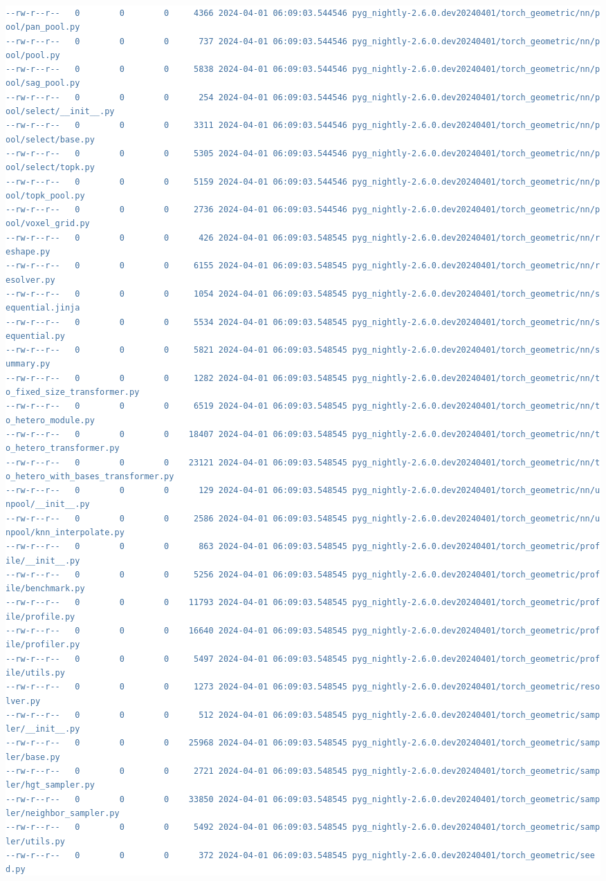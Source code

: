```diff
--rw-r--r--   0        0        0     4366 2024-04-01 06:09:03.544546 pyg_nightly-2.6.0.dev20240401/torch_geometric/nn/pool/pan_pool.py
--rw-r--r--   0        0        0      737 2024-04-01 06:09:03.544546 pyg_nightly-2.6.0.dev20240401/torch_geometric/nn/pool/pool.py
--rw-r--r--   0        0        0     5838 2024-04-01 06:09:03.544546 pyg_nightly-2.6.0.dev20240401/torch_geometric/nn/pool/sag_pool.py
--rw-r--r--   0        0        0      254 2024-04-01 06:09:03.544546 pyg_nightly-2.6.0.dev20240401/torch_geometric/nn/pool/select/__init__.py
--rw-r--r--   0        0        0     3311 2024-04-01 06:09:03.544546 pyg_nightly-2.6.0.dev20240401/torch_geometric/nn/pool/select/base.py
--rw-r--r--   0        0        0     5305 2024-04-01 06:09:03.544546 pyg_nightly-2.6.0.dev20240401/torch_geometric/nn/pool/select/topk.py
--rw-r--r--   0        0        0     5159 2024-04-01 06:09:03.544546 pyg_nightly-2.6.0.dev20240401/torch_geometric/nn/pool/topk_pool.py
--rw-r--r--   0        0        0     2736 2024-04-01 06:09:03.544546 pyg_nightly-2.6.0.dev20240401/torch_geometric/nn/pool/voxel_grid.py
--rw-r--r--   0        0        0      426 2024-04-01 06:09:03.548545 pyg_nightly-2.6.0.dev20240401/torch_geometric/nn/reshape.py
--rw-r--r--   0        0        0     6155 2024-04-01 06:09:03.548545 pyg_nightly-2.6.0.dev20240401/torch_geometric/nn/resolver.py
--rw-r--r--   0        0        0     1054 2024-04-01 06:09:03.548545 pyg_nightly-2.6.0.dev20240401/torch_geometric/nn/sequential.jinja
--rw-r--r--   0        0        0     5534 2024-04-01 06:09:03.548545 pyg_nightly-2.6.0.dev20240401/torch_geometric/nn/sequential.py
--rw-r--r--   0        0        0     5821 2024-04-01 06:09:03.548545 pyg_nightly-2.6.0.dev20240401/torch_geometric/nn/summary.py
--rw-r--r--   0        0        0     1282 2024-04-01 06:09:03.548545 pyg_nightly-2.6.0.dev20240401/torch_geometric/nn/to_fixed_size_transformer.py
--rw-r--r--   0        0        0     6519 2024-04-01 06:09:03.548545 pyg_nightly-2.6.0.dev20240401/torch_geometric/nn/to_hetero_module.py
--rw-r--r--   0        0        0    18407 2024-04-01 06:09:03.548545 pyg_nightly-2.6.0.dev20240401/torch_geometric/nn/to_hetero_transformer.py
--rw-r--r--   0        0        0    23121 2024-04-01 06:09:03.548545 pyg_nightly-2.6.0.dev20240401/torch_geometric/nn/to_hetero_with_bases_transformer.py
--rw-r--r--   0        0        0      129 2024-04-01 06:09:03.548545 pyg_nightly-2.6.0.dev20240401/torch_geometric/nn/unpool/__init__.py
--rw-r--r--   0        0        0     2586 2024-04-01 06:09:03.548545 pyg_nightly-2.6.0.dev20240401/torch_geometric/nn/unpool/knn_interpolate.py
--rw-r--r--   0        0        0      863 2024-04-01 06:09:03.548545 pyg_nightly-2.6.0.dev20240401/torch_geometric/profile/__init__.py
--rw-r--r--   0        0        0     5256 2024-04-01 06:09:03.548545 pyg_nightly-2.6.0.dev20240401/torch_geometric/profile/benchmark.py
--rw-r--r--   0        0        0    11793 2024-04-01 06:09:03.548545 pyg_nightly-2.6.0.dev20240401/torch_geometric/profile/profile.py
--rw-r--r--   0        0        0    16640 2024-04-01 06:09:03.548545 pyg_nightly-2.6.0.dev20240401/torch_geometric/profile/profiler.py
--rw-r--r--   0        0        0     5497 2024-04-01 06:09:03.548545 pyg_nightly-2.6.0.dev20240401/torch_geometric/profile/utils.py
--rw-r--r--   0        0        0     1273 2024-04-01 06:09:03.548545 pyg_nightly-2.6.0.dev20240401/torch_geometric/resolver.py
--rw-r--r--   0        0        0      512 2024-04-01 06:09:03.548545 pyg_nightly-2.6.0.dev20240401/torch_geometric/sampler/__init__.py
--rw-r--r--   0        0        0    25968 2024-04-01 06:09:03.548545 pyg_nightly-2.6.0.dev20240401/torch_geometric/sampler/base.py
--rw-r--r--   0        0        0     2721 2024-04-01 06:09:03.548545 pyg_nightly-2.6.0.dev20240401/torch_geometric/sampler/hgt_sampler.py
--rw-r--r--   0        0        0    33850 2024-04-01 06:09:03.548545 pyg_nightly-2.6.0.dev20240401/torch_geometric/sampler/neighbor_sampler.py
--rw-r--r--   0        0        0     5492 2024-04-01 06:09:03.548545 pyg_nightly-2.6.0.dev20240401/torch_geometric/sampler/utils.py
--rw-r--r--   0        0        0      372 2024-04-01 06:09:03.548545 pyg_nightly-2.6.0.dev20240401/torch_geometric/seed.py
```